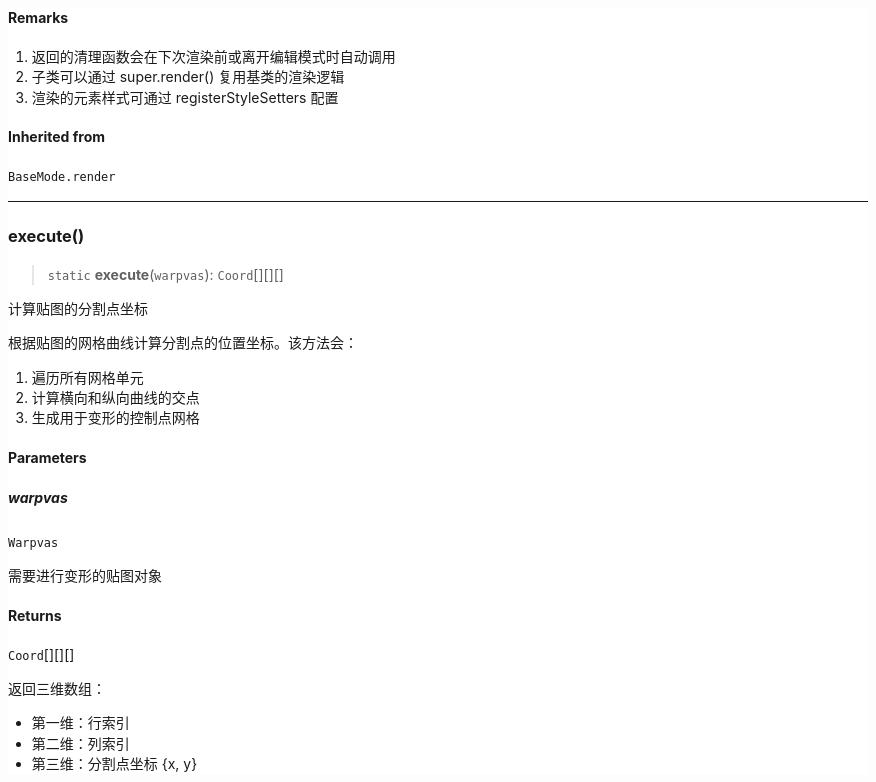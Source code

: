 #### Remarks

1. 返回的清理函数会在下次渲染前或离开编辑模式时自动调用
2. 子类可以通过 super.render() 复用基类的渲染逻辑
3. 渲染的元素样式可通过 registerStyleSetters 配置

#### Inherited from

`BaseMode.render`

***

### execute()

> `static` **execute**(`warpvas`): `Coord`[][][]

计算贴图的分割点坐标

根据贴图的网格曲线计算分割点的位置坐标。该方法会：
1. 遍历所有网格单元
2. 计算横向和纵向曲线的交点
3. 生成用于变形的控制点网格

#### Parameters

##### warpvas

`Warpvas`

需要进行变形的贴图对象

#### Returns

`Coord`[][][]

返回三维数组：
- 第一维：行索引
- 第二维：列索引
- 第三维：分割点坐标 {x, y}
